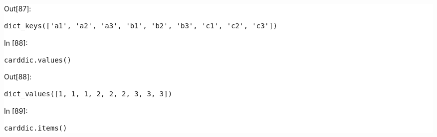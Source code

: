 </div>
</div>
</div>

<div class="output_wrapper">
<div class="output">


<div class="output_area"><div class="prompt output_prompt">Out[87]:</div>


<div class="output_text output_subarea output_execute_result">
<pre>dict_keys([&#39;a1&#39;, &#39;a2&#39;, &#39;a3&#39;, &#39;b1&#39;, &#39;b2&#39;, &#39;b3&#39;, &#39;c1&#39;, &#39;c2&#39;, &#39;c3&#39;])</pre>
</div>

</div>

</div>
</div>

</div>
<div class="cell border-box-sizing code_cell rendered">
<div class="input">
<div class="prompt input_prompt">In&nbsp;[88]:</div>
<div class="inner_cell">
    <div class="input_area">
<div class=" highlight hl-ipython3"><pre><span></span><span class="n">carddic</span><span class="o">.</span><span class="n">values</span><span class="p">()</span>
</pre></div>

</div>
</div>
</div>

<div class="output_wrapper">
<div class="output">


<div class="output_area"><div class="prompt output_prompt">Out[88]:</div>


<div class="output_text output_subarea output_execute_result">
<pre>dict_values([1, 1, 1, 2, 2, 2, 3, 3, 3])</pre>
</div>

</div>

</div>
</div>

</div>
<div class="cell border-box-sizing code_cell rendered">
<div class="input">
<div class="prompt input_prompt">In&nbsp;[89]:</div>
<div class="inner_cell">
    <div class="input_area">
<div class=" highlight hl-ipython3"><pre><span></span><span class="n">carddic</span><span class="o">.</span><span class="n">items</span><span class="p">()</span>
</pre></div>
